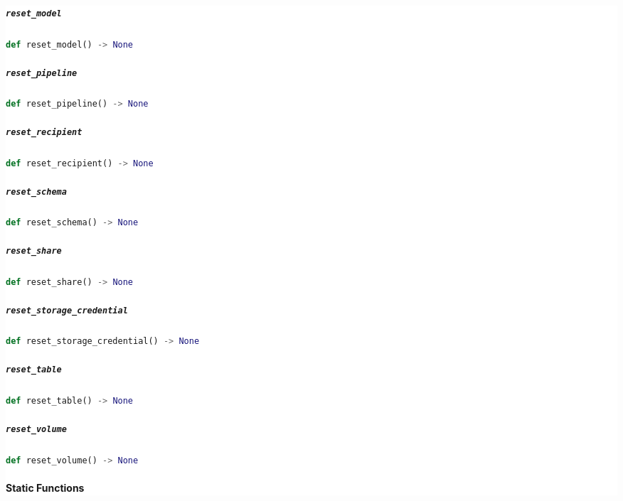 ##### `reset_model` <a name="reset_model" id="@cdktf/provider-databricks.grants.Grants.resetModel"></a>

```python
def reset_model() -> None
```

##### `reset_pipeline` <a name="reset_pipeline" id="@cdktf/provider-databricks.grants.Grants.resetPipeline"></a>

```python
def reset_pipeline() -> None
```

##### `reset_recipient` <a name="reset_recipient" id="@cdktf/provider-databricks.grants.Grants.resetRecipient"></a>

```python
def reset_recipient() -> None
```

##### `reset_schema` <a name="reset_schema" id="@cdktf/provider-databricks.grants.Grants.resetSchema"></a>

```python
def reset_schema() -> None
```

##### `reset_share` <a name="reset_share" id="@cdktf/provider-databricks.grants.Grants.resetShare"></a>

```python
def reset_share() -> None
```

##### `reset_storage_credential` <a name="reset_storage_credential" id="@cdktf/provider-databricks.grants.Grants.resetStorageCredential"></a>

```python
def reset_storage_credential() -> None
```

##### `reset_table` <a name="reset_table" id="@cdktf/provider-databricks.grants.Grants.resetTable"></a>

```python
def reset_table() -> None
```

##### `reset_volume` <a name="reset_volume" id="@cdktf/provider-databricks.grants.Grants.resetVolume"></a>

```python
def reset_volume() -> None
```

#### Static Functions <a name="Static Functions" id="Static Functions"></a>
